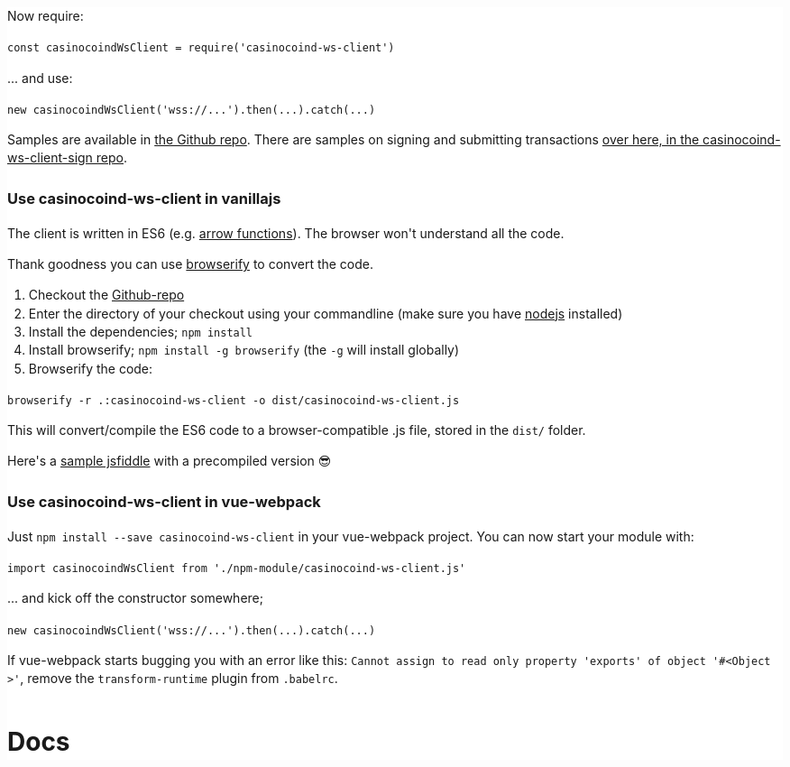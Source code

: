 Now require:

```
const casinocoindWsClient = require('casinocoind-ws-client')
```

... and use:

```
new casinocoindWsClient('wss://...').then(...).catch(...)
```

Samples are available in [the Github repo](https://github.com/cscchat/casinocoind-ws-client/tree/master/samples). There are samples on signing and submitting transactions [over here, in the casinocoind-ws-client-sign repo](https://github.com/cscchat/casinocoind-ws-client-sign/blob/master/samples).

### Use **casinocoind-ws-client** in vanillajs

The client is written in ES6 (e.g. [arrow functions](https://hacks.mozilla.org/2015/06/es6-in-depth-arrow-functions/)). The browser won't understand all the code.

Thank goodness you can use [browserify](http://browserify.org/) to convert the code.

1. Checkout the [Github-repo](https://github.com/cscchat/casinocoind-ws-client)
2. Enter the directory of your checkout using your commandline (make sure you have [nodejs](https://nodejs.org/en/download/) installed)
3. Install the dependencies; `npm install`
4. Install browserify; `npm install -g browserify` (the `-g` will install globally)
5. Browserify the code:

```
browserify -r .:casinocoind-ws-client -o dist/casinocoind-ws-client.js
```

This will convert/compile the ES6 code to a browser-compatible .js file, stored in the `dist/` folder.

Here's a [sample jsfiddle](https://jsfiddle.net/cscchat/52muey62/33/) with a precompiled version 😎

### Use **casinocoind-ws-client** in vue-webpack

Just `npm install --save casinocoind-ws-client` in your vue-webpack project. You can now start your module with:

```
import casinocoindWsClient from './npm-module/casinocoind-ws-client.js'
```

... and kick off the constructor somewhere;

```
new casinocoindWsClient('wss://...').then(...).catch(...)
```

If vue-webpack starts bugging you with an error like this: `Cannot assign to read only property 'exports' of object '#<Object>'`, remove the `transform-runtime` plugin from `.babelrc`.

# Docs
